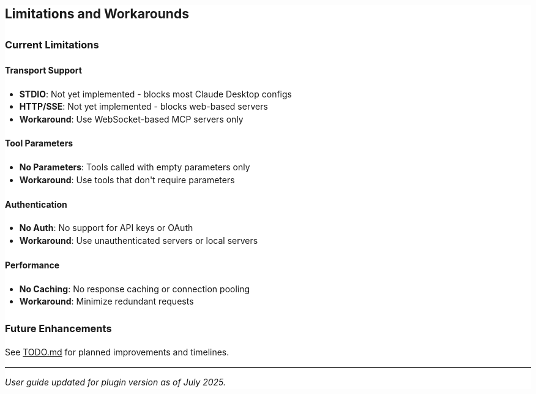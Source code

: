 ## Limitations and Workarounds

### Current Limitations

#### Transport Support
- **STDIO**: Not yet implemented - blocks most Claude Desktop configs
- **HTTP/SSE**: Not yet implemented - blocks web-based servers
- **Workaround**: Use WebSocket-based MCP servers only

#### Tool Parameters
- **No Parameters**: Tools called with empty parameters only
- **Workaround**: Use tools that don't require parameters

#### Authentication
- **No Auth**: No support for API keys or OAuth
- **Workaround**: Use unauthenticated servers or local servers

#### Performance
- **No Caching**: No response caching or connection pooling
- **Workaround**: Minimize redundant requests

### Future Enhancements
See [TODO.md](../TODO.md) for planned improvements and timelines.

---

*User guide updated for plugin version as of July 2025.*